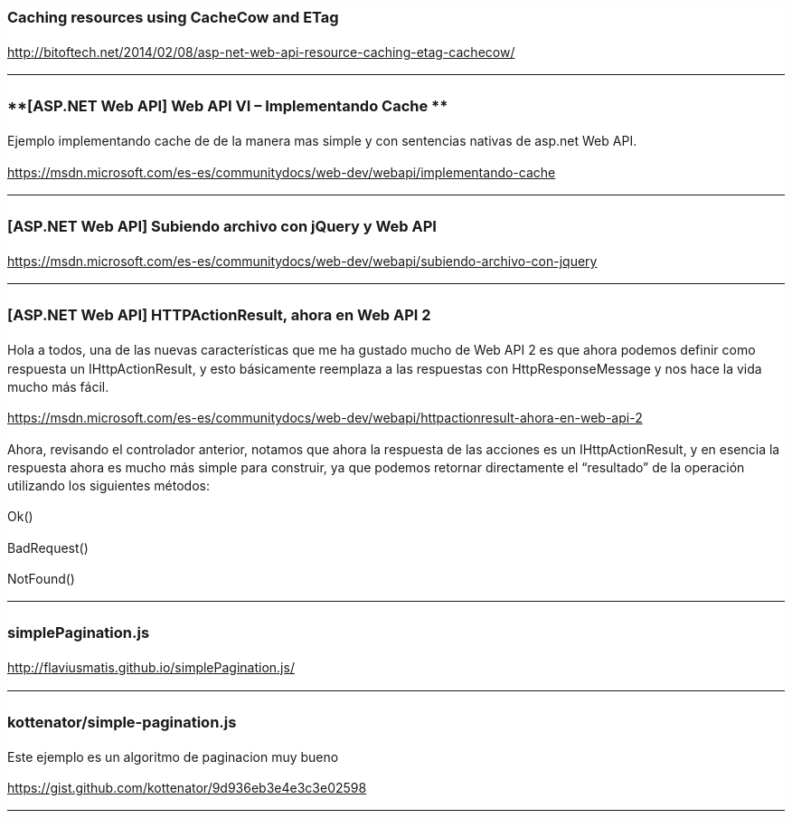 ### **Caching resources using CacheCow and ETag**

http://bitoftech.net/2014/02/08/asp-net-web-api-resource-caching-etag-cachecow/

___

### **[ASP.NET Web API] Web API VI – Implementando Cache **

Ejemplo implementando cache de de la manera mas simple y con sentencias
nativas de asp.net Web API.

https://msdn.microsoft.com/es-es/communitydocs/web-dev/webapi/implementando-cache

___

### **[ASP.NET Web API] Subiendo archivo con jQuery y Web API**

https://msdn.microsoft.com/es-es/communitydocs/web-dev/webapi/subiendo-archivo-con-jquery

___

### **[ASP.NET Web API] HTTPActionResult, ahora en Web API 2**

Hola a todos, una de las nuevas características que me ha gustado mucho de Web API 2 
es que ahora podemos definir como respuesta un IHttpActionResult, y esto básicamente
 reemplaza a las respuestas con HttpResponseMessage y nos hace la vida mucho más fácil.

https://msdn.microsoft.com/es-es/communitydocs/web-dev/webapi/httpactionresult-ahora-en-web-api-2

Ahora, revisando el controlador anterior, notamos que ahora la respuesta de las acciones es un IHttpActionResult, y en esencia la respuesta ahora es mucho más simple para construir, ya que podemos retornar directamente el “resultado” de la operación utilizando los siguientes métodos:

Ok()

BadRequest()

NotFound()
___

### **simplePagination.js**

http://flaviusmatis.github.io/simplePagination.js/

___

### **kottenator/simple-pagination.js**

Este ejemplo es un algoritmo de paginacion muy bueno


https://gist.github.com/kottenator/9d936eb3e4e3c3e02598

___
